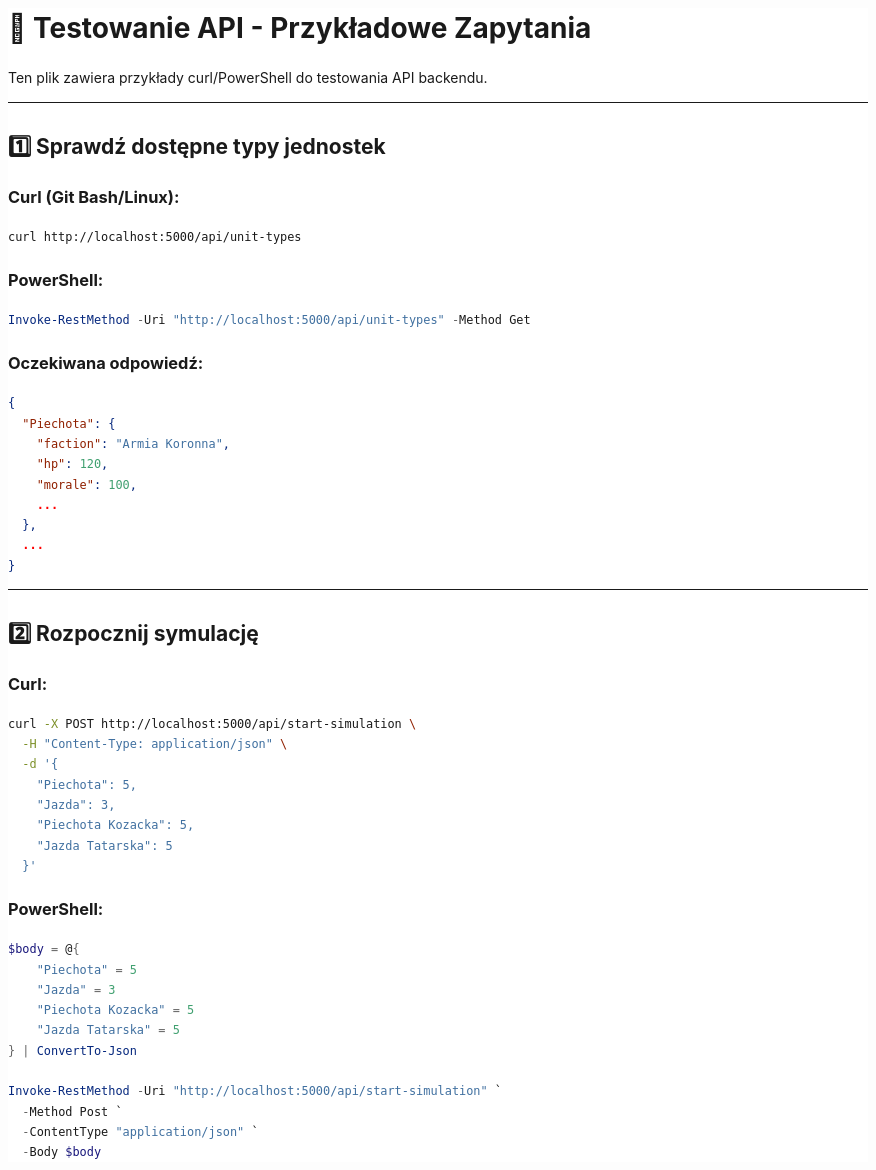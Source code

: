 # 🧪 Testowanie API - Przykładowe Zapytania

Ten plik zawiera przykłady curl/PowerShell do testowania API backendu.

---

## 1️⃣ Sprawdź dostępne typy jednostek

### Curl (Git Bash/Linux):
```bash
curl http://localhost:5000/api/unit-types
```

### PowerShell:
```powershell
Invoke-RestMethod -Uri "http://localhost:5000/api/unit-types" -Method Get
```

### Oczekiwana odpowiedź:
```json
{
  "Piechota": {
    "faction": "Armia Koronna",
    "hp": 120,
    "morale": 100,
    ...
  },
  ...
}
```

---

## 2️⃣ Rozpocznij symulację

### Curl:
```bash
curl -X POST http://localhost:5000/api/start-simulation \
  -H "Content-Type: application/json" \
  -d '{
    "Piechota": 5,
    "Jazda": 3,
    "Piechota Kozacka": 5,
    "Jazda Tatarska": 5
  }'
```

### PowerShell:
```powershell
$body = @{
    "Piechota" = 5
    "Jazda" = 3
    "Piechota Kozacka" = 5
    "Jazda Tatarska" = 5
} | ConvertTo-Json

Invoke-RestMethod -Uri "http://localhost:5000/api/start-simulation" `
  -Method Post `
  -ContentType "application/json" `
  -Body $body
```
